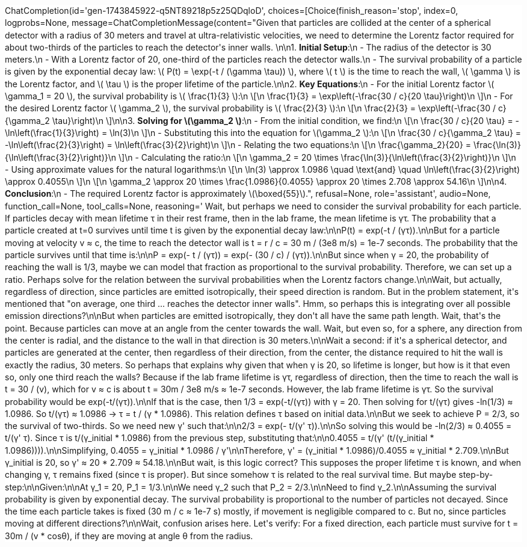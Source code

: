 ChatCompletion(id='gen-1743845922-q5NT89218p5z25QDqloD',
choices=[Choice(finish_reason='stop', index=0, logprobs=None, message=ChatCompletionMessage(content="Given that particles are collided at the center of a spherical detector with a radius of 30 meters and travel at ultra-relativistic velocities, we need to determine the Lorentz factor required for about two-thirds of the particles to reach the detector's inner walls. \n\n1. **Initial Setup**:\n   - The radius of the detector is 30 meters.\n   - With a Lorentz factor of 20, one-third of the particles reach the detector walls.\n   - The survival probability of a particle is given by the exponential decay law: \\( P(t) = \\exp(-t / (\\gamma \\tau)) \\), where \\( t \\) is the time to reach the wall, \\( \\gamma \\) is the Lorentz factor, and \\( \\tau \\) is the proper lifetime of the particle.\n\n2. **Key Equations**:\n   - For the initial Lorentz factor \\( \\gamma_1 = 20 \\), the survival probability is \\( \\frac{1}{3} \\):\n     \\[\n     \\frac{1}{3} = \\exp\\left(-\\frac{30 / c}{20 \\tau}\\right)\n     \\]\n   - For the desired Lorentz factor \\( \\gamma_2 \\), the survival probability is \\( \\frac{2}{3} \\):\n     \\[\n     \\frac{2}{3} = \\exp\\left(-\\frac{30 / c}{\\gamma_2 \\tau}\\right)\n     \\]\n\n3. **Solving for \\(\\gamma_2 \\)**:\n   - From the initial condition, we find:\n     \\[\n     \\frac{30 / c}{20 \\tau} = -\\ln\\left(\\frac{1}{3}\\right) = \\ln(3)\n     \\]\n   - Substituting this into the equation for \\(\\gamma_2 \\):\n     \\[\n     \\frac{30 / c}{\\gamma_2 \\tau} = -\\ln\\left(\\frac{2}{3}\\right) = \\ln\\left(\\frac{3}{2}\\right)\n     \\]\n   - Relating the two equations:\n     \\[\n     \\frac{\\gamma_2}{20} = \\frac{\\ln(3)}{\\ln\\left(\\frac{3}{2}\\right)}\n     \\]\n   - Calculating the ratio:\n     \\[\n     \\gamma_2 = 20 \\times \\frac{\\ln(3)}{\\ln\\left(\\frac{3}{2}\\right)}\n     \\]\n   - Using approximate values for the natural logarithms:\n     \\[\n     \\ln(3) \\approx 1.0986 \\quad \\text{and} \\quad \\ln\\left(\\frac{3}{2}\\right) \\approx 0.4055\n     \\]\n     \\[\n     \\gamma_2 \\approx 20 \\times \\frac{1.0986}{0.4055} \\approx 20 \\times 2.708 \\approx 54.16\n     \\]\n\n4. **Conclusion**:\n   - The required Lorentz factor is approximately \\(\\boxed{55}\\).", refusal=None, role='assistant', audio=None, function_call=None, tool_calls=None, reasoning=' Wait, but perhaps we need to consider the survival probability for each particle. If particles decay with mean lifetime τ in their rest frame, then in the lab frame, the mean lifetime is γτ. The probability that a particle created at t=0 survives until time t is given by the exponential decay law:\n\nP(t) = exp(-t / (γτ)).\n\nBut for a particle moving at velocity v ≈ c, the time to reach the detector wall is t = r / c = 30 m / (3e8 m/s) = 1e-7 seconds. The probability that the particle survives until that time is:\n\nP = exp(- t / (γτ)) = exp(- (30 / c) / (γτ)).\n\nBut since when γ = 20, the probability of reaching the wall is 1/3, maybe we can model that fraction as proportional to the survival probability. Therefore, we can set up a ratio. Perhaps solve for the relation between the survival probabilities when the Lorentz factors change.\n\nWait, but actually, regardless of direction, since particles are emitted isotropically, their speed direction is random. But in the problem statement, it\'s mentioned that "on average, one third ... reaches the detector inner walls". Hmm, so perhaps this is integrating over all possible emission directions?\n\nBut when particles are emitted isotropically, they don\'t all have the same path length. Wait, that\'s the point. Because particles can move at an angle from the center towards the wall. Wait, but even so, for a sphere, any direction from the center is radial, and the distance to the wall in that direction is 30 meters.\n\nWait a second: if it\'s a spherical detector, and particles are generated at the center, then regardless of their direction, from the center, the distance required to hit the wall is exactly the radius, 30 meters. So perhaps that explains why given that when γ is 20, so lifetime is longer, but how is it that even so, only one third reach the walls? Because if the lab frame lifetime is γτ, regardless of direction, then the time to reach the wall is t = 30 / (v), which for v ≈ c is about t = 30m / 3e8 m/s ≈ 1e-7 seconds. However, the lab frame lifetime is γτ. So the survival probability would be exp(-t/(γτ)).\n\nIf that is the case, then 1/3 = exp(-t/(γτ)) with γ = 20. Then solving for t/(γτ) gives -ln(1/3) ≈ 1.0986. So t/(γτ) ≈ 1.0986 → τ = t / (γ * 1.0986). This relation defines τ based on initial data.\n\nBut we seek to achieve P = 2/3, so the survival of two-thirds. So we need new γ\' such that:\n\n2/3 = exp(- t/(γ\' τ)).\n\nSo solving this would be -ln(2/3) ≈ 0.4055 = t/(γ\' τ). Since τ is t/(γ_initial * 1.0986) from the previous step, substituting that:\n\n0.4055 = t/(γ\' (t/(γ_initial * 1.0986)))).\n\nSimplifying, 0.4055 = γ_initial * 1.0986 / γ\'\n\nTherefore, γ\' = (γ_initial * 1.0986)/0.4055 ≈ γ_initial * 2.709.\n\nBut γ_initial is 20, so γ\' ≈ 20 * 2.709 ≈ 54.18.\n\nBut wait, is this logic correct? This supposes the proper lifetime τ is known, and when changing γ, τ remains fixed (since τ is proper). But since somehow τ is related to the real survival time. But maybe step-by-step:\n\nGiven:\n\nAt γ_1 = 20, P_1 = 1/3.\n\nWe need γ_2 such that P_2 = 2/3.\n\nNeed to find γ_2.\n\nAssuming the survival probability is given by exponential decay. The survival probability is proportional to the number of particles not decayed. Since the time each particle takes is fixed (30 m / c ≈ 1e-7 s) mostly, if movement is negligible compared to c. But no, since particles moving at different directions?\n\nWait, confusion arises here. Let\'s verify: For a fixed direction, each particle must survive for t = 30m / (v * cosθ), if they are moving at angle θ from the radius.